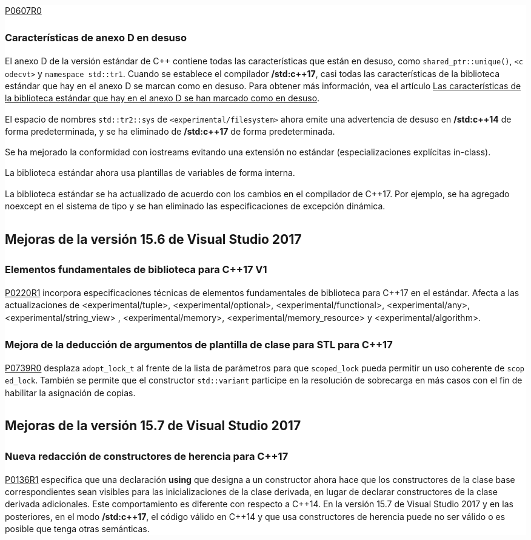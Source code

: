 [P0607R0](http://www.open-std.org/jtc1/sc22/wg21/docs/papers/2017/p0607r0.html)

### <a name="annex-d-features-deprecated"></a>Características de anexo D en desuso

El anexo D de la versión estándar de C++ contiene todas las características que están en desuso, como `shared_ptr::unique()`, `<codecvt>` y `namespace std::tr1`. Cuando se establece el compilador **/std:c++17**, casi todas las características de la biblioteca estándar que hay en el anexo D se marcan como en desuso. Para obtener más información, vea el artículo [Las características de la biblioteca estándar que hay en el anexo D se han marcado como en desuso](#annex_d).

El espacio de nombres `std::tr2::sys` de `<experimental/filesystem>` ahora emite una advertencia de desuso en **/std:c++14** de forma predeterminada, y se ha eliminado de **/std:c++17** de forma predeterminada.

Se ha mejorado la conformidad con iostreams evitando una extensión no estándar (especializaciones explícitas in-class).

La biblioteca estándar ahora usa plantillas de variables de forma interna.

La biblioteca estándar se ha actualizado de acuerdo con los cambios en el compilador de C++17. Por ejemplo, se ha agregado noexcept en el sistema de tipo y se han eliminado las especificaciones de excepción dinámica.

## <a name="improvements_156"></a> Mejoras de la versión 15.6 de Visual Studio 2017

### <a name="c17-library-fundamentals-v1"></a>Elementos fundamentales de biblioteca para C++17 V1

[P0220R1](http://www.open-std.org/jtc1/sc22/wg21/docs/papers/2016/p0220r1.html) incorpora especificaciones técnicas de elementos fundamentales de biblioteca para C++17 en el estándar. Afecta a las actualizaciones de \<experimental/tuple>, \<experimental/optional>, \<experimental/functional>, \<experimental/any>, \<experimental/string_view> , \<experimental/memory>, \<experimental/memory_resource> y \<experimental/algorithm>.

### <a name="c17-improving-class-template-argument-deduction-for-the-stl"></a>Mejora de la deducción de argumentos de plantilla de clase para STL para C++17

[P0739R0](http://www.open-std.org/jtc1/sc22/wg21/docs/papers/2017/p0739r0.html) desplaza `adopt_lock_t` al frente de la lista de parámetros para que `scoped_lock` pueda permitir un uso coherente de `scoped_lock`. También se permite que el constructor `std::variant` participe en la resolución de sobrecarga en más casos con el fin de habilitar la asignación de copias.

## <a name="improvements_157"></a> Mejoras de la versión 15.7 de Visual Studio 2017

### <a name="c17-rewording-inheriting-constructors"></a>Nueva redacción de constructores de herencia para C++17

[P0136R1](http://www.open-std.org/jtc1/sc22/wg21/docs/papers/2015/p0136r1.html) especifica que una declaración **using** que designa a un constructor ahora hace que los constructores de la clase base correspondientes sean visibles para las inicializaciones de la clase derivada, en lugar de declarar constructores de la clase derivada adicionales. Este comportamiento es diferente con respecto a C++14. En la versión 15.7 de Visual Studio 2017 y en las posteriores, en el modo **/std:c++17**, el código válido en C++14 y que usa constructores de herencia puede no ser válido o es posible que tenga otras semánticas.
